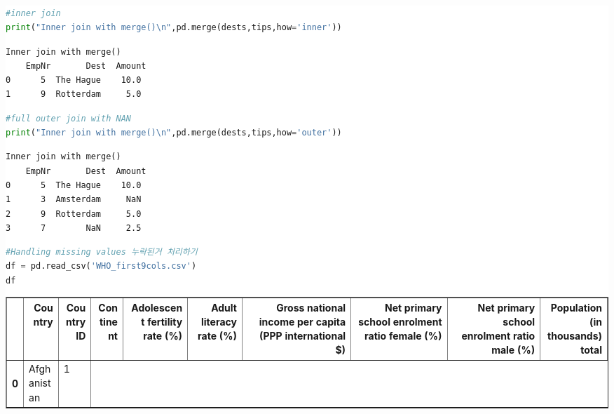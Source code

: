 


```python
#inner join
print("Inner join with merge()\n",pd.merge(dests,tips,how='inner'))
```

    Inner join with merge()
        EmpNr       Dest  Amount
    0      5  The Hague    10.0
    1      9  Rotterdam     5.0
    


```python
#full outer join with NAN
print("Inner join with merge()\n",pd.merge(dests,tips,how='outer'))
```

    Inner join with merge()
        EmpNr       Dest  Amount
    0      5  The Hague    10.0
    1      3  Amsterdam     NaN
    2      9  Rotterdam     5.0
    3      7        NaN     2.5
    


```python
#Handling missing values 누락된거 처리하기
df = pd.read_csv('WHO_first9cols.csv')
df
```




<div>
<style scoped>
    .dataframe tbody tr th:only-of-type {
        vertical-align: middle;
    }

    .dataframe tbody tr th {
        vertical-align: top;
    }

    .dataframe thead th {
        text-align: right;
    }
</style>
<table border="1" class="dataframe">
  <thead>
    <tr style="text-align: right;">
      <th></th>
      <th>Country</th>
      <th>CountryID</th>
      <th>Continent</th>
      <th>Adolescent fertility rate (%)</th>
      <th>Adult literacy rate (%)</th>
      <th>Gross national income per capita (PPP international $)</th>
      <th>Net primary school enrolment ratio female (%)</th>
      <th>Net primary school enrolment ratio male (%)</th>
      <th>Population (in thousands) total</th>
    </tr>
  </thead>
  <tbody>
    <tr>
      <th>0</th>
      <td>Afghanistan</td>
      <td>1</td>